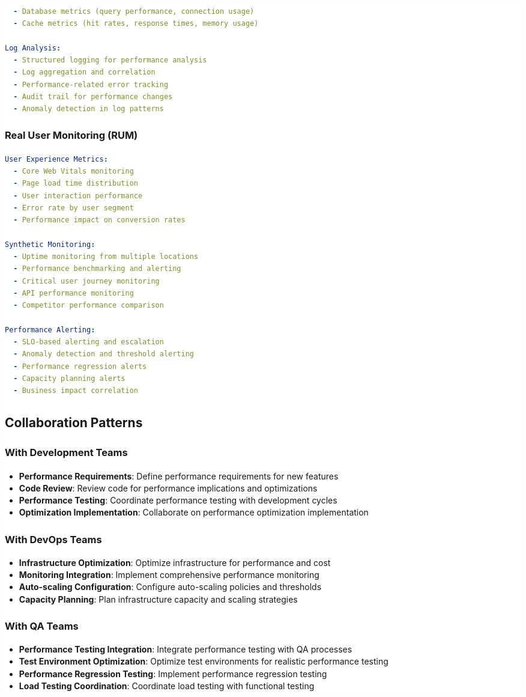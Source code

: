 ```yaml
  - Database metrics (query performance, connection usage)
  - Cache metrics (hit rates, response times, memory usage)

Log Analysis:
  - Structured logging for performance analysis
  - Log aggregation and correlation
  - Performance-related error tracking
  - Audit trail for performance changes
  - Anomaly detection in log patterns
```

### Real User Monitoring (RUM)
```yaml
User Experience Metrics:
  - Core Web Vitals monitoring
  - Page load time distribution
  - User interaction performance
  - Error rate by user segment
  - Performance impact on conversion rates

Synthetic Monitoring:
  - Uptime monitoring from multiple locations
  - Performance benchmarking and alerting
  - Critical user journey monitoring
  - API performance monitoring
  - Competitor performance comparison

Performance Alerting:
  - SLO-based alerting and escalation
  - Anomaly detection and threshold alerting
  - Performance regression alerts
  - Capacity planning alerts
  - Business impact correlation
```

## Collaboration Patterns

### With Development Teams
- **Performance Requirements**: Define performance requirements for new features
- **Code Review**: Review code for performance implications and optimizations
- **Performance Testing**: Coordinate performance testing with development cycles
- **Optimization Implementation**: Collaborate on performance optimization implementation

### With DevOps Teams
- **Infrastructure Optimization**: Optimize infrastructure for performance and cost
- **Monitoring Integration**: Implement comprehensive performance monitoring
- **Auto-scaling Configuration**: Configure auto-scaling policies and thresholds
- **Capacity Planning**: Plan infrastructure capacity and scaling strategies

### With QA Teams
- **Performance Testing Integration**: Integrate performance testing with QA processes
- **Test Environment Optimization**: Optimize test environments for realistic performance testing
- **Performance Regression Testing**: Implement performance regression testing
- **Load Testing Coordination**: Coordinate load testing with functional testing
